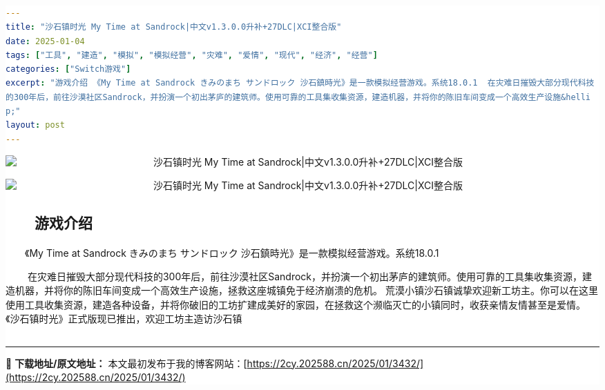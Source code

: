 ```yaml
---
title: "沙石镇时光 My Time at Sandrock|中文v1.3.0.0升补+27DLC|XCI整合版"
date: 2025-01-04
tags: ["工具", "建造", "模拟", "模拟经营", "灾难", "爱情", "现代", "经济", "经营"]
categories: ["Switch游戏"]
excerpt: "游戏介绍 《My Time at Sandrock きみのまち サンドロック 沙石鎮時光》是一款模拟经营游戏。系统18.0.1  在灾难日摧毁大部分现代科技的300年后，前往沙漠社区Sandrock，并扮演一个初出茅庐的建筑师。使用可靠的工具集收集资源，建造机器，并将你的陈旧车间变成一个高效生产设施&hellip;"
layout: post
---
```


<div>
<div></div>
<div>
<p style="text-align: center;"><img style="display: block; margin-left: auto; margin-right: auto; width: 100%; height: auto;" src="https://2cy.202588.cn//wp-content/uploads/2025/01/20250105_677a2bba24bc8.webp" alt="沙石镇时光 My Time at Sandrock|中文v1.3.0.0升补+27DLC|XCI整合版" /></p>
<p style="text-align: center;"><img style="display: block; margin-left: auto; margin-right: auto; width: 100%; height: auto;" src="https://2cy.202588.cn//wp-content/uploads/2025/01/20250105_677a2bba5e996.webp" alt="沙石镇时光 My Time at Sandrock|中文v1.3.0.0升补+27DLC|XCI整合版" /></p>

<h2 style="white-space: normal; text-indent: 2em; text-align: left;">游戏介绍</h2>
<p style="white-space: normal; text-indent: 2em; text-align: left;">《My Time at Sandrock きみのまち サンドロック 沙石鎮時光》是一款模拟经营游戏。系统18.0.1</p>
<p style="white-space: normal; text-indent: 2em; text-align: left;"> 在灾难日摧毁大部分现代科技的300年后，前往沙漠社区Sandrock，并扮演一个初出茅庐的建筑师。使用可靠的工具集收集资源，建造机器，并将你的陈旧车间变成一个高效生产设施，拯救这座城镇免于经济崩溃的危机。 荒漠小镇沙石镇诚挚欢迎新工坊主。你可以在这里使用工具收集资源，建造各种设备，并将你破旧的工坊扩建成美好的家园，在拯救这个濒临灭亡的小镇同时，收获亲情友情甚至是爱情。《沙石镇时光》正式版现已推出，欢迎工坊主造访沙石镇</p>

<h2 style="white-space: normal; text-indent: 2em; text-align: left;"></h2>
</div>
</div>

---
📖 **下载地址/原文地址：** 本文最初发布于我的博客网站：[https://2cy.202588.cn/2025/01/3432/](https://2cy.202588.cn/2025/01/3432/)
